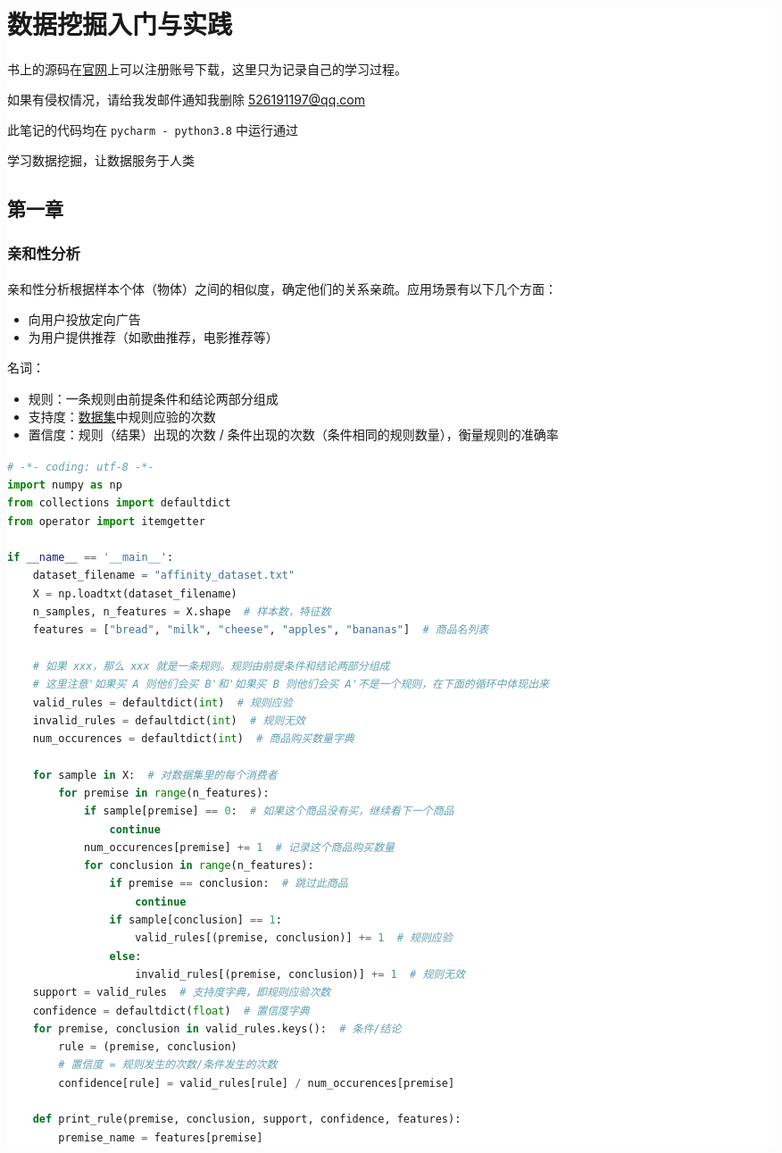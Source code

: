 # 数据挖掘入门与实践




书上的源码在[官网](http://www.packtpub.com/support)上可以注册账号下载，这里只为记录自己的学习过程。

如果有侵权情况，请给我发邮件通知我删除 526191197@qq.com

此笔记的代码均在 `pycharm - python3.8` 中运行通过

学习数据挖掘，让数据服务于人类

## 第一章

### 亲和性分析

亲和性分析根据样本个体（物体）之间的相似度，确定他们的关系亲疏。应用场景有以下几个方面：

- 向用户投放定向广告
- 为用户提供推荐（如歌曲推荐，电影推荐等）

名词：

- 规则：一条规则由前提条件和结论两部分组成
- 支持度：<u>数据集</u>中规则应验的次数
- 置信度：规则（结果）出现的次数 / 条件出现的次数（条件相同的规则数量），衡量规则的准确率

```python
# -*- coding: utf-8 -*-
import numpy as np
from collections import defaultdict
from operator import itemgetter

if __name__ == '__main__':
    dataset_filename = "affinity_dataset.txt"
    X = np.loadtxt(dataset_filename)
    n_samples, n_features = X.shape  # 样本数，特征数
    features = ["bread", "milk", "cheese", "apples", "bananas"]  # 商品名列表

    # 如果 xxx，那么 xxx 就是一条规则。规则由前提条件和结论两部分组成
    # 这里注意'如果买 A 则他们会买 B'和'如果买 B 则他们会买 A'不是一个规则，在下面的循环中体现出来
    valid_rules = defaultdict(int)  # 规则应验
    invalid_rules = defaultdict(int)  # 规则无效
    num_occurences = defaultdict(int)  # 商品购买数量字典

    for sample in X:  # 对数据集里的每个消费者
        for premise in range(n_features):
            if sample[premise] == 0:  # 如果这个商品没有买，继续看下一个商品
                continue
            num_occurences[premise] += 1  # 记录这个商品购买数量
            for conclusion in range(n_features):
                if premise == conclusion:  # 跳过此商品
                    continue
                if sample[conclusion] == 1:
                    valid_rules[(premise, conclusion)] += 1  # 规则应验
                else:
                    invalid_rules[(premise, conclusion)] += 1  # 规则无效
    support = valid_rules  # 支持度字典，即规则应验次数
    confidence = defaultdict(float)  # 置信度字典
    for premise, conclusion in valid_rules.keys():  # 条件/结论
        rule = (premise, conclusion)
        # 置信度 = 规则发生的次数/条件发生的次数
        confidence[rule] = valid_rules[rule] / num_occurences[premise]

    def print_rule(premise, conclusion, support, confidence, features):
        premise_name = features[premise]
```